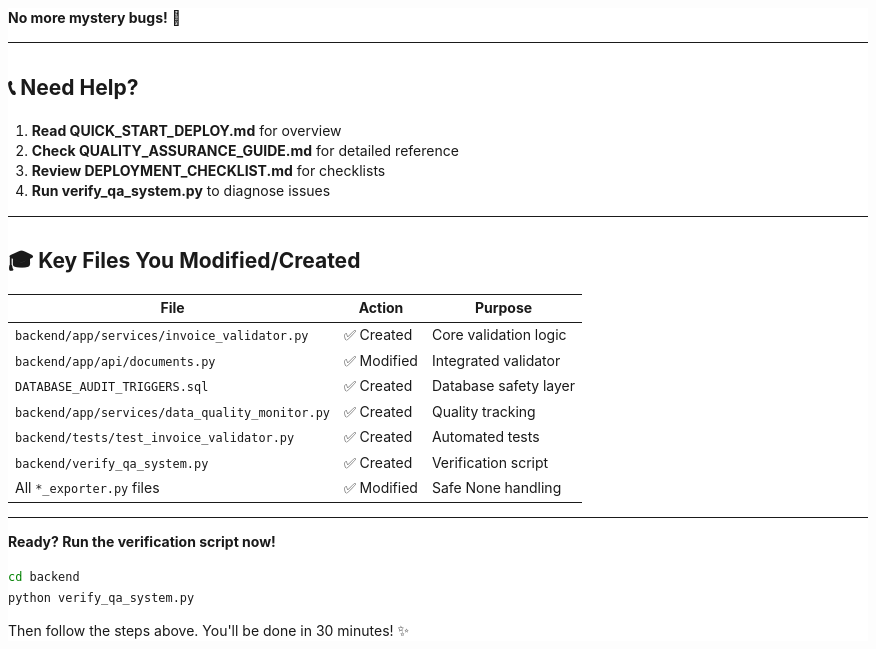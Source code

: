 **No more mystery bugs!** 🚀

---

## 📞 Need Help?

1. **Read QUICK_START_DEPLOY.md** for overview
2. **Check QUALITY_ASSURANCE_GUIDE.md** for detailed reference
3. **Review DEPLOYMENT_CHECKLIST.md** for checklists
4. **Run verify_qa_system.py** to diagnose issues

---

## 🎓 Key Files You Modified/Created

| File | Action | Purpose |
|------|--------|---------|
| `backend/app/services/invoice_validator.py` | ✅ Created | Core validation logic |
| `backend/app/api/documents.py` | ✅ Modified | Integrated validator |
| `DATABASE_AUDIT_TRIGGERS.sql` | ✅ Created | Database safety layer |
| `backend/app/services/data_quality_monitor.py` | ✅ Created | Quality tracking |
| `backend/tests/test_invoice_validator.py` | ✅ Created | Automated tests |
| `backend/verify_qa_system.py` | ✅ Created | Verification script |
| All `*_exporter.py` files | ✅ Modified | Safe None handling |

---

**Ready? Run the verification script now!**

```bash
cd backend
python verify_qa_system.py
```

Then follow the steps above. You'll be done in 30 minutes! ✨

